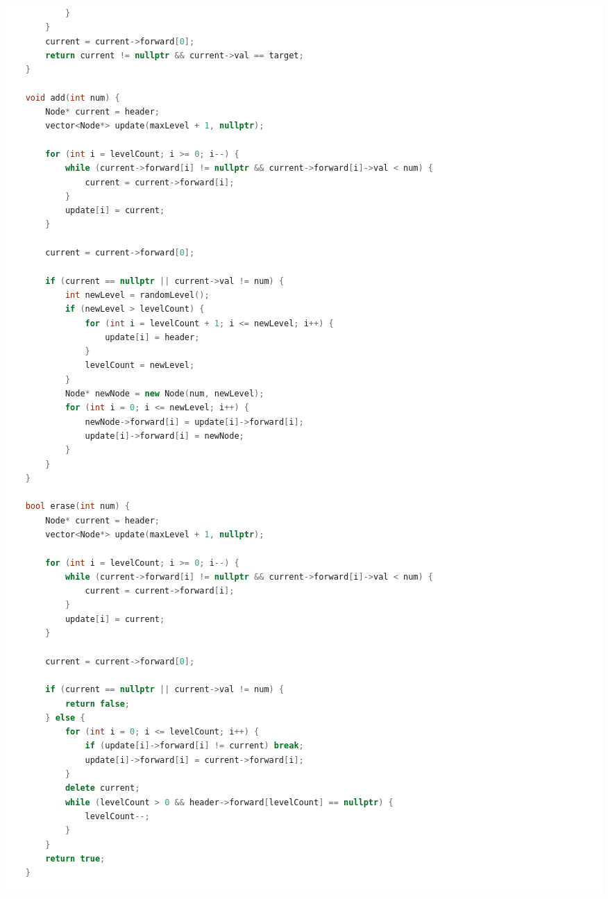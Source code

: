 ```cpp
            }
        }
        current = current->forward[0];
        return current != nullptr && current->val == target;
    }
    
    void add(int num) {
        Node* current = header;
        vector<Node*> update(maxLevel + 1, nullptr);
        
        for (int i = levelCount; i >= 0; i--) {
            while (current->forward[i] != nullptr && current->forward[i]->val < num) {
                current = current->forward[i];
            }
            update[i] = current;
        }
        
        current = current->forward[0];
        
        if (current == nullptr || current->val != num) {
            int newLevel = randomLevel();
            if (newLevel > levelCount) {
                for (int i = levelCount + 1; i <= newLevel; i++) {
                    update[i] = header;
                }
                levelCount = newLevel;
            }
            Node* newNode = new Node(num, newLevel);
            for (int i = 0; i <= newLevel; i++) {
                newNode->forward[i] = update[i]->forward[i];
                update[i]->forward[i] = newNode;
            }
        }
    }
    
    bool erase(int num) {
        Node* current = header;
        vector<Node*> update(maxLevel + 1, nullptr);
        
        for (int i = levelCount; i >= 0; i--) {
            while (current->forward[i] != nullptr && current->forward[i]->val < num) {
                current = current->forward[i];
            }
            update[i] = current;
        }
        
        current = current->forward[0];
        
        if (current == nullptr || current->val != num) {
            return false;
        } else {
            for (int i = 0; i <= levelCount; i++) {
                if (update[i]->forward[i] != current) break;
                update[i]->forward[i] = current->forward[i];
            }
            delete current;
            while (levelCount > 0 && header->forward[levelCount] == nullptr) {
                levelCount--;
            }
        }
        return true;
    }
    
```